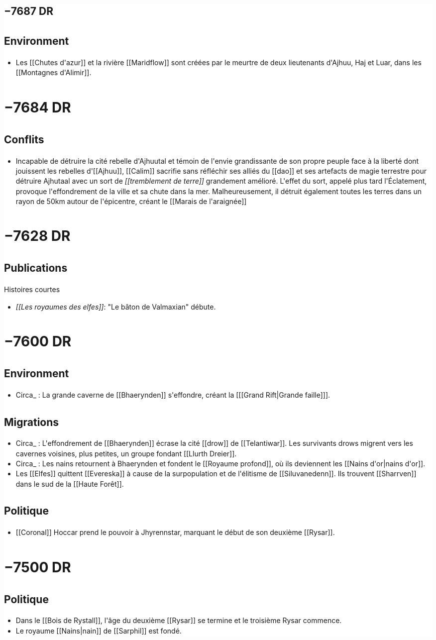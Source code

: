## −7687 DR
## Environment
- Les [[Chutes d'azur]] et la rivière [[Maridflow]] sont créées par le meurtre de deux lieutenants d'Ajhuu, Haj et Luar, dans les [[Montagnes d'Alimir]].
# −7684 DR 
## Conflits
- Incapable de détruire la cité rebelle d'Ajhuutal et témoin de l'envie grandissante de son propre peuple face à la liberté dont jouissent les rebelles d'[[Ajhuu]], [[Calim]] sacrifie sans réfléchir ses alliés du [[dao]] et ses artefacts de magie terrestre pour détruire Ajhutaal avec un sort de _[[tremblement de terre]]_ grandement amélioré. L'effet du sort, appelé plus tard l'Éclatement, provoque l'effondrement de la ville et sa chute dans la mer. Malheureusement, il détruit également toutes les terres dans un rayon de 50km autour de l'épicentre, créant le [[Marais de l'araignée]]

# −7628 DR
## Publications
Histoires courtes
- _[[Les royaumes des elfes]]_: "Le bâton de Valmaxian" débute.

# −7600 DR
## Environment
- Circa_ : La grande caverne de [[Bhaerynden]] s'effondre, créant la [[[Grand Rift|Grande faille]]].
## Migrations 
- Circa_ : L'effondrement de [[Bhaerynden]] écrase la cité [[drow]] de [[Telantiwar]]. Les survivants drows migrent vers les cavernes voisines, plus petites, un groupe fondant [[Llurth Dreier]].
- Circa_ : Les nains retournent à Bhaerynden et fondent le [[Royaume profond]], où ils deviennent les [[Nains d'or|nains d'or]].
- Les [[Elfes]] quittent [[Evereska]] à cause de la surpopulation et de l'élitisme de [[Siluvanedenn]]. Ils trouvent [[Sharrven]] dans le sud de la [[Haute Forêt]].
## Politique
- [[Coronal]] Hoccar prend le pouvoir à Jhyrennstar, marquant le début de son deuxième [[Rysar]].

# −7500 DR
## Politique
- Dans le [[Bois de Rystall]], l'âge du deuxième [[Rysar]] se termine et le troisième Rysar commence.
- Le royaume [[Nains|nain]] de [[Sarphil]] est fondé.
